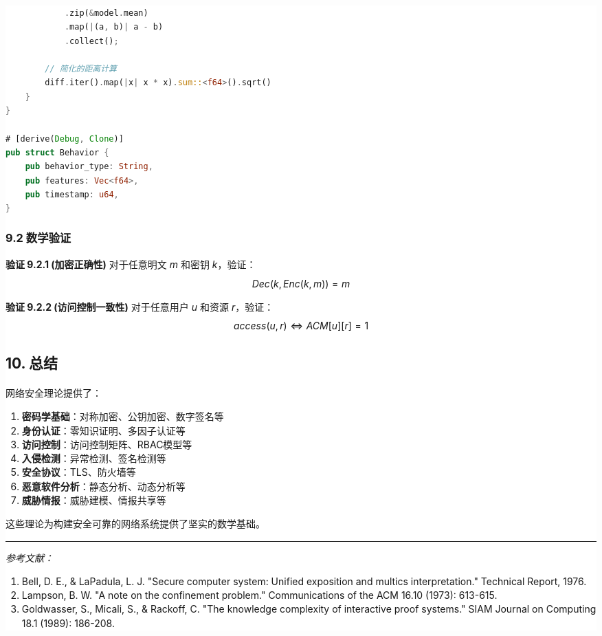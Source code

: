 ```rust
            .zip(&model.mean)
            .map(|(a, b)| a - b)
            .collect();

        // 简化的距离计算
        diff.iter().map(|x| x * x).sum::<f64>().sqrt()
    }
}

# [derive(Debug, Clone)]
pub struct Behavior {
    pub behavior_type: String,
    pub features: Vec<f64>,
    pub timestamp: u64,
}
```

### 9.2 数学验证

**验证 9.2.1 (加密正确性)**
对于任意明文 $m$ 和密钥 $k$，验证：
$$Dec(k, Enc(k, m)) = m$$

**验证 9.2.2 (访问控制一致性)**
对于任意用户 $u$ 和资源 $r$，验证：
$$access(u, r) \Leftrightarrow ACM[u][r] = 1$$

## 10. 总结

网络安全理论提供了：

1. **密码学基础**：对称加密、公钥加密、数字签名等
2. **身份认证**：零知识证明、多因子认证等
3. **访问控制**：访问控制矩阵、RBAC模型等
4. **入侵检测**：异常检测、签名检测等
5. **安全协议**：TLS、防火墙等
6. **恶意软件分析**：静态分析、动态分析等
7. **威胁情报**：威胁建模、情报共享等

这些理论为构建安全可靠的网络系统提供了坚实的数学基础。

---

*参考文献：*
1. Bell, D. E., & LaPadula, L. J. "Secure computer system: Unified exposition and multics interpretation." Technical Report, 1976.
2. Lampson, B. W. "A note on the confinement problem." Communications of the ACM 16.10 (1973): 613-615.
3. Goldwasser, S., Micali, S., & Rackoff, C. "The knowledge complexity of interactive proof systems." SIAM Journal on Computing 18.1 (1989): 186-208.
